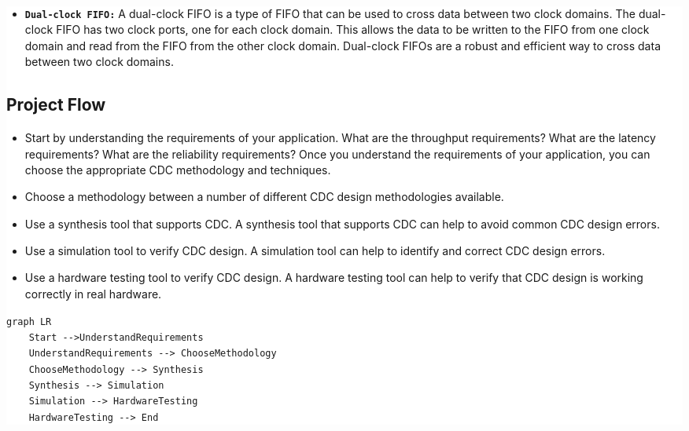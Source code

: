- **`Dual-clock FIFO:`** A dual-clock FIFO is a type of FIFO that can be used to cross data between two clock domains. The dual-clock FIFO has two clock ports, one for each clock domain. This allows the data to be written to the FIFO from one clock domain and read from the FIFO from the other clock domain. Dual-clock FIFOs are a robust and efficient way to cross data between two clock domains.



## **Project Flow**

- Start by understanding the requirements of your application. What are the throughput requirements? What are the latency requirements? What are the reliability requirements? Once you understand the requirements of your application, you can choose the appropriate CDC methodology and techniques.

- Choose a methodology between a number of different CDC design methodologies available. 

- Use a synthesis tool that supports CDC. A synthesis tool that supports CDC can help to avoid common CDC design errors.

- Use a simulation tool to verify CDC design. A simulation tool can help to identify and correct CDC design errors.

- Use a hardware testing tool to verify CDC design. A hardware testing tool can help to verify that CDC design is working correctly in real hardware.



```mermaid
graph LR
    Start -->UnderstandRequirements
    UnderstandRequirements --> ChooseMethodology
    ChooseMethodology --> Synthesis
    Synthesis --> Simulation
    Simulation --> HardwareTesting
    HardwareTesting --> End

```

